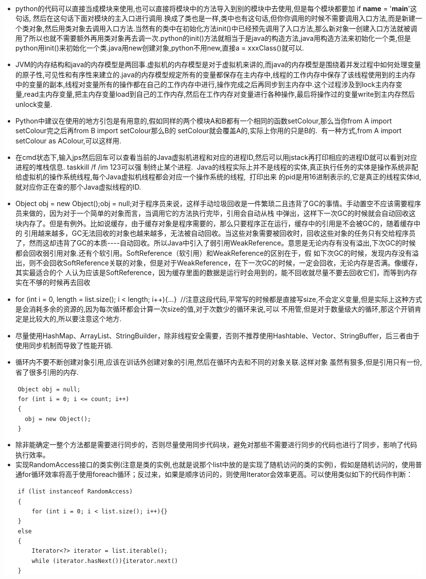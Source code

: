 * python的代码可以直接当成模块来使用,也可以直接将模块中的方法导入到别的模块中去使用,但是每个模块都要加 if __name__ = '__main__'这句话,  然后在这句话下面对模块的主入口进行调用.换成了类也是一样,类中也有这句话,但你你调用的时候不需要调用入口方法,而是新建一个类对象,然后用类对象去调用入口方法.当然有的类中在初始化方法init()中已经预先调用了入口方法,那么新对象一创建入口方法就被调用了所以也就不需要额外再用类对象再去调一次.python的init()方法就相当于是java的构造方法,java用构造方法来初始化一个类,但是python用init()来初始化一个类.java用new创建对象,python不用new,直接a = xxxClass()就可以.

* JVM的内存结构和java的内存模型是两回事.虚拟机的内存模型是对于虚拟机来讲的,而java的内存模型是围绕着并发过程中如何处理变量的原子性,可见性和有序性来建立的.java的内存模型规定所有的变量都保存在主内存中,线程的工作内存中保存了该线程使用到的主内存中的变量的副本,线程对变量所有的操作都在自己的工作内存中进行,操作完成之后再同步到主内存中.这个过程涉及到lock主内存变量,read主内存变量,把主内存变量load到自己的工作内存,然后在工作内存对变量进行各种操作,最后将操作过的变量write到主内存然后unlock变量.

* Python中建议在使用的地方引包是有用意的,假如同样的两个模块A和B都有一个相同的函数setColour,那么当你from A import setColour完之后再from B import setColour那么B的
setColour就会覆盖A的,实际上你用的只是B的.  有一种方式,from A import setColour as AColour,可以这样用.

* 在cmd状态下,输入jps然后回车可以查看当前的Java虚拟机进程和对应的进程ID,然后可以用jstack再打印相应的进程ID就可以看到对应进程的堆栈信息. taskkill /f /im 123可以强
制终止某个进程.  Java的线程实际上并不是线程的实体,真正执行任务的实体是操作系统非配给虚拟机的操作系统线程,每个Java虚拟机线程都会对应一个操作系统的线程,  打印出来
的pid是用16进制表示的,它是真正的线程实体id,就对应你正在查的那个Java虚拟线程的ID.

* Object obj = new Object();obj = null;对于程序员来说，这样手动垃圾回收是一件繁琐二且违背了GC的事情。手动置空不应该需要程序员来做的，因为对于一个简单的对象而言，当调用它的方法执行完毕，引用会自动从栈
中弹出，这样下一次GC的时候就会自动回收这块内存了。但是有例外。比如说缓存，由于缓存对象是程序需要的，那么只要程序正在运行，缓存中的引用是不会被GC的，随着缓存中的
引用越来越多，GC无法回收的对象也越来越多，无法被自动回收。当这些对象需要被回收时，回收这些对象的任务只有交给程序员了，然而这却违背了GC的本质----自动回收。所以Java中引入了弱引用WeakReference。意思是无论内存有没有溢出,下次GC的时候都会回收弱引用对象.还有个软引用。SoftReference（软引用）和WeakReference的区别在于，假
如下次GC的时候，发现内存没有溢出，则不会回收SoftReference关联的对象，但是对于WeakReference，在下一次GC的时候，一定会回收，无论内存是否满。像缓存，其实最适合的个
人认为应该是SoftReference，因为缓存里面的数据是运行时会用到的，能不回收就尽量不要去回收它们，而等到内存实在不够的时候再去回收

* for (int i = 0, length = list.size(); i < length; i++){...}  //注意这段代码,平常写的时候都是直接写size,不会定义变量,但是实际上这种方式是会消耗多余的资源的,因为每次循环都会计算一次size的值,对于次数少的循环来说,可以
不用管,但是对于数量级大的循环,那这个开销肯定是比较大的,所以要注意这个地方.

* 尽量使用HashMap、ArrayList、StringBuilder，除非线程安全需要，否则不推荐使用Hashtable、Vector、StringBuffer，后三者由于使用同步机制而导致了性能开销.

* 循环内不要不断创建对象引用,应该在训话外创建对象的引用,然后在循环内去和不同的对象关联.这样对象 虽然有狠多,但是引用只有一份,省了很多引用的内存.
```
    Object obj = null;
    for (int i = 0; i <= count; i++)
    {    
      obj = new Object();
    }
```

* 除非能确定一整个方法都是需要进行同步的，否则尽量使用同步代码块，避免对那些不需要进行同步的代码也进行了同步，影响了代码执行效率。
* 实现RandomAccess接口的类实例(注意是类的实例,也就是说那个list中放的是实现了随机访问的类的实例)，假如是随机访问的，使用普通for循环效率将高于使用foreach循环；反过来，如果是顺序访问的，则使用Iterator会效率更高。可以使用类似如下的代码作判断：
```
    if (list instanceof RandomAccess)
    {    
        for (int i = 0; i < list.size(); i++){}
    }
    else
    {
        Iterator<?> iterator = list.iterable();
        while (iterator.hasNext()){iterator.next()
    }
```
